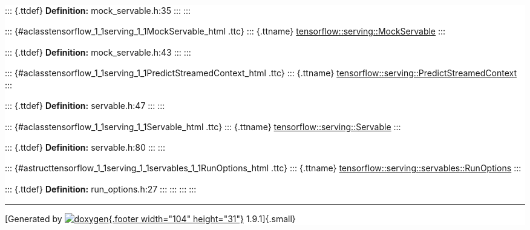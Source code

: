 ::: {.ttdef}
**Definition:** mock\_servable.h:35
:::
:::

::: {#aclasstensorflow_1_1serving_1_1MockServable_html .ttc}
::: {.ttname}
[tensorflow::serving::MockServable](classtensorflow_1_1serving_1_1MockServable.html)
:::

::: {.ttdef}
**Definition:** mock\_servable.h:43
:::
:::

::: {#aclasstensorflow_1_1serving_1_1PredictStreamedContext_html .ttc}
::: {.ttname}
[tensorflow::serving::PredictStreamedContext](classtensorflow_1_1serving_1_1PredictStreamedContext.html)
:::

::: {.ttdef}
**Definition:** servable.h:47
:::
:::

::: {#aclasstensorflow_1_1serving_1_1Servable_html .ttc}
::: {.ttname}
[tensorflow::serving::Servable](classtensorflow_1_1serving_1_1Servable.html)
:::

::: {.ttdef}
**Definition:** servable.h:80
:::
:::

::: {#astructtensorflow_1_1serving_1_1servables_1_1RunOptions_html .ttc}
::: {.ttname}
[tensorflow::serving::servables::RunOptions](structtensorflow_1_1serving_1_1servables_1_1RunOptions.html)
:::

::: {.ttdef}
**Definition:** run\_options.h:27
:::
:::
:::
:::

------------------------------------------------------------------------

[Generated by [![doxygen](doxygen.svg){.footer width="104"
height="31"}](https://www.doxygen.org/index.html) 1.9.1]{.small}
